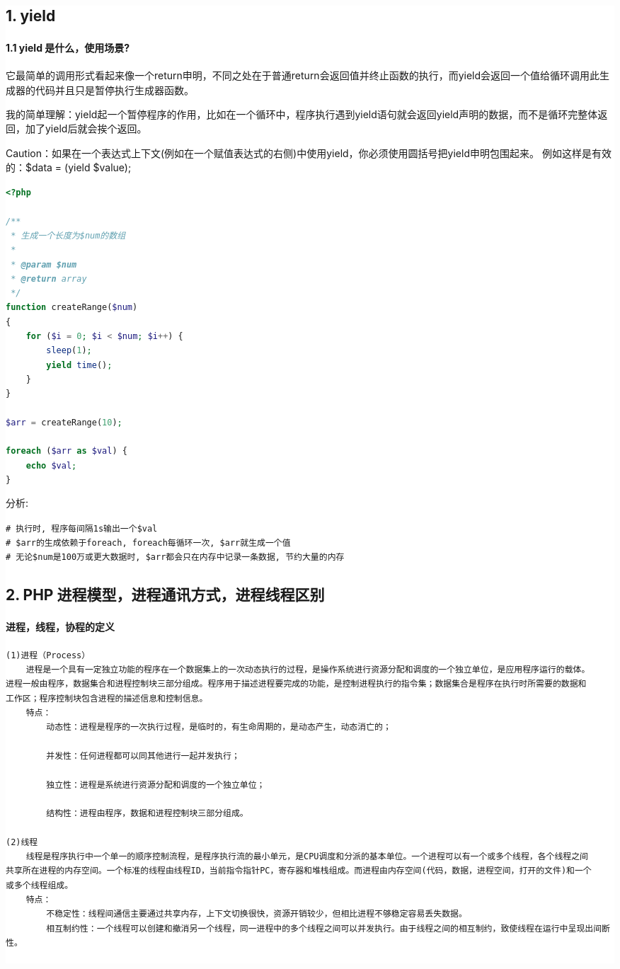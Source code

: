 ## 1. yield

#### 1.1 yield 是什么，使用场景?

它最简单的调用形式看起来像一个return申明，不同之处在于普通return会返回值并终止函数的执行，而yield会返回一个值给循环调用此生成器的代码并且只是暂停执行生成器函数。

我的简单理解：yield起一个暂停程序的作用，比如在一个循环中，程序执行遇到yield语句就会返回yield声明的数据，而不是循环完整体返回，加了yield后就会挨个返回。

Caution：如果在一个表达式上下文(例如在一个赋值表达式的右侧)中使用yield，你必须使用圆括号把yield申明包围起来。 例如这样是有效的：$data = (yield $value);
```php
<?php

/**
 * 生成一个长度为$num的数组
 *
 * @param $num
 * @return array
 */
function createRange($num)
{
    for ($i = 0; $i < $num; $i++) {
        sleep(1);
        yield time();
    }
}

$arr = createRange(10);

foreach ($arr as $val) {
    echo $val;
}
```
分析:
```text
# 执行时, 程序每间隔1s输出一个$val
# $arr的生成依赖于foreach, foreach每循环一次, $arr就生成一个值
# 无论$num是100万或更大数据时, $arr都会只在内存中记录一条数据, 节约大量的内存
```


## 2. PHP 进程模型，进程通讯方式，进程线程区别

#### 进程，线程，协程的定义
```text
(1)进程（Process）
    进程是一个具有一定独立功能的程序在一个数据集上的一次动态执行的过程，是操作系统进行资源分配和调度的一个独立单位，是应用程序运行的载体。
进程一般由程序，数据集合和进程控制块三部分组成。程序用于描述进程要完成的功能，是控制进程执行的指令集；数据集合是程序在执行时所需要的数据和
工作区；程序控制块包含进程的描述信息和控制信息。
    特点：
        动态性：进程是程序的一次执行过程，是临时的，有生命周期的，是动态产生，动态消亡的；
        
        并发性：任何进程都可以同其他进行一起并发执行；
        
        独立性：进程是系统进行资源分配和调度的一个独立单位；
        
        结构性：进程由程序，数据和进程控制块三部分组成。                
                    
(2)线程
    线程是程序执行中一个单一的顺序控制流程，是程序执行流的最小单元，是CPU调度和分派的基本单位。一个进程可以有一个或多个线程，各个线程之间
共享所在进程的内存空间。一个标准的线程由线程ID，当前指令指针PC，寄存器和堆栈组成。而进程由内存空间(代码，数据，进程空间，打开的文件)和一个
或多个线程组成。
    特点：
        不稳定性：线程间通信主要通过共享内存，上下文切换很快，资源开销较少，但相比进程不够稳定容易丢失数据。
        相互制约性：一个线程可以创建和撤消另一个线程，同一进程中的多个线程之间可以并发执行。由于线程之间的相互制约，致使线程在运行中呈现出间断性。
        
```
